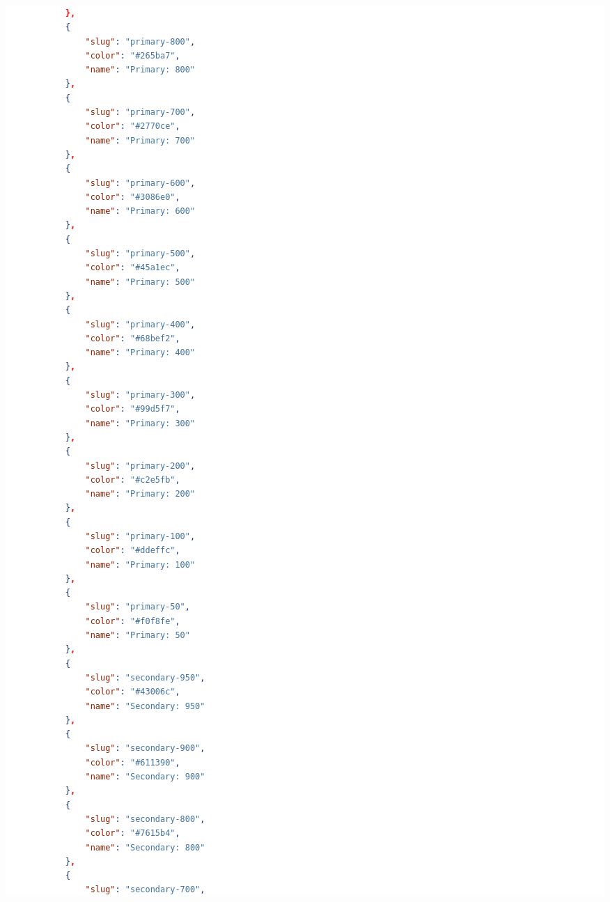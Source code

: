 ```json
			},
			{
				"slug": "primary-800",
				"color": "#265ba7",
				"name": "Primary: 800"
			},
			{
				"slug": "primary-700",
				"color": "#2770ce",
				"name": "Primary: 700"
			},
			{
				"slug": "primary-600",
				"color": "#3086e0",
				"name": "Primary: 600"
			},
			{
				"slug": "primary-500",
				"color": "#45a1ec",
				"name": "Primary: 500"
			},
			{
				"slug": "primary-400",
				"color": "#68bef2",
				"name": "Primary: 400"
			},
			{
				"slug": "primary-300",
				"color": "#99d5f7",
				"name": "Primary: 300"
			},
			{
				"slug": "primary-200",
				"color": "#c2e5fb",
				"name": "Primary: 200"
			},
			{
				"slug": "primary-100",
				"color": "#ddeffc",
				"name": "Primary: 100"
			},
			{
				"slug": "primary-50",
				"color": "#f0f8fe",
				"name": "Primary: 50"
			},
			{
				"slug": "secondary-950",
				"color": "#43006c",
				"name": "Secondary: 950"
			},
			{
				"slug": "secondary-900",
				"color": "#611390",
				"name": "Secondary: 900"
			},
			{
				"slug": "secondary-800",
				"color": "#7615b4",
				"name": "Secondary: 800"
			},
			{
				"slug": "secondary-700",
```